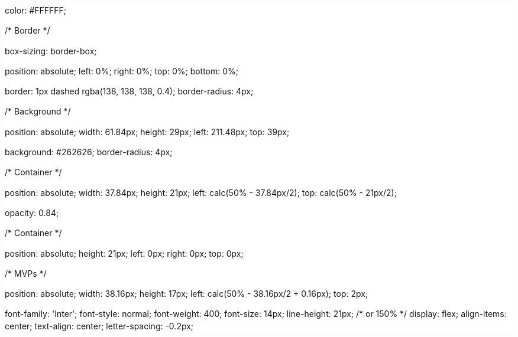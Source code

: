 color: #FFFFFF;



/* Border */

box-sizing: border-box;

position: absolute;
left: 0%;
right: 0%;
top: 0%;
bottom: 0%;

border: 1px dashed rgba(138, 138, 138, 0.4);
border-radius: 4px;


/* Background */

position: absolute;
width: 61.84px;
height: 29px;
left: 211.48px;
top: 39px;

background: #262626;
border-radius: 4px;


/* Container */

position: absolute;
width: 37.84px;
height: 21px;
left: calc(50% - 37.84px/2);
top: calc(50% - 21px/2);

opacity: 0.84;


/* Container */

position: absolute;
height: 21px;
left: 0px;
right: 0px;
top: 0px;



/* MVPs */

position: absolute;
width: 38.16px;
height: 17px;
left: calc(50% - 38.16px/2 + 0.16px);
top: 2px;

font-family: 'Inter';
font-style: normal;
font-weight: 400;
font-size: 14px;
line-height: 21px;
/* or 150% */
display: flex;
align-items: center;
text-align: center;
letter-spacing: -0.2px;
